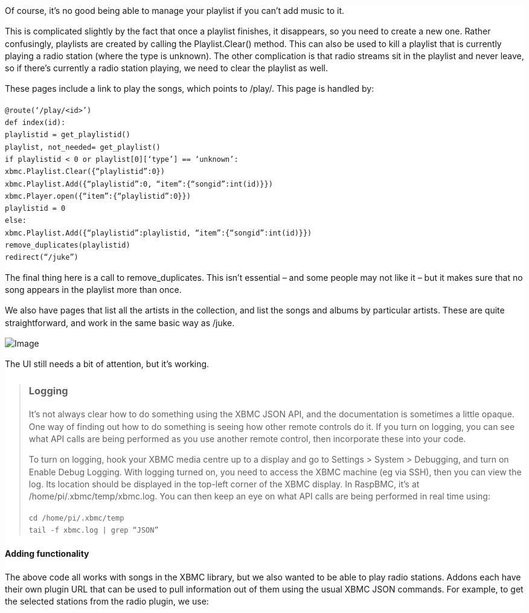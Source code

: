 Of course, it’s no good being able to manage your playlist if you can’t add music to it.

This is complicated slightly by the fact that once a playlist finishes, it disappears, so you need to create a new one. Rather confusingly, playlists are created by calling the Playlist.Clear() method. This can also be used to kill a playlist that is currently playing a radio station (where the type is unknown). The other complication is that radio streams sit in the playlist and never leave, so if there’s currently a radio station playing, we need to clear the playlist as well.

These pages include a link to play the songs, which points to /play/<songid>. This page is handled by:

    @route(‘/play/<id>’)
    def index(id):
    playlistid = get_playlistid()
    playlist, not_needed= get_playlist()
    if playlistid < 0 or playlist[0][‘type’] == ‘unknown’:
    xbmc.Playlist.Clear({“playlistid”:0})
    xbmc.Playlist.Add({“playlistid”:0, “item”:{“songid”:int(id)}})
    xbmc.Player.open({“item”:{“playlistid”:0}})
    playlistid = 0
    else:
    xbmc.Playlist.Add({“playlistid”:playlistid, “item”:{“songid”:int(id)}})
    remove_duplicates(playlistid)
    redirect(“/juke”)

The final thing here is a call to remove_duplicates. This isn’t essential – and some people may not like it – but it makes sure that no song appears in the playlist more than once.

We also have pages that list all the artists in the collection, and list the songs and albums by particular artists. These are quite straightforward, and work in the same basic way as /juke.

![Image](http://www.linuxvoice.com/wp-content/uploads/2015/04/xbmc1-large.jpg)

The UI still needs a bit of attention, but it’s working.

> ### Logging ###
> 
> It’s not always clear how to do something using the XBMC JSON API, and the documentation is sometimes a little opaque. One way of finding out how to do something is seeing how other remote controls do it. If you turn on logging, you can see what API calls are being performed as you use another remote control, then incorporate these into your code.
> 
> To turn on logging, hook your XBMC media centre up to a display and go to Settings > System > Debugging, and turn on Enable Debug Logging. With logging turned on, you need to access the XBMC machine (eg via SSH), then you can view the log. Its location should be displayed in the top-left corner of the XBMC display. In RaspBMC, it’s at /home/pi/.xbmc/temp/xbmc.log. You can then keep an eye on what API calls are being performed in real time using:
> 
>     cd /home/pi/.xbmc/temp
>     tail -f xbmc.log | grep “JSON”

#### Adding functionality ####

The above code all works with songs in the XBMC library, but we also wanted to be able to play radio stations. Addons each have their own plugin URL that can be used to pull information out of them using the usual XBMC JSON commands. For example, to get the selected stations from the radio plugin, we use:
